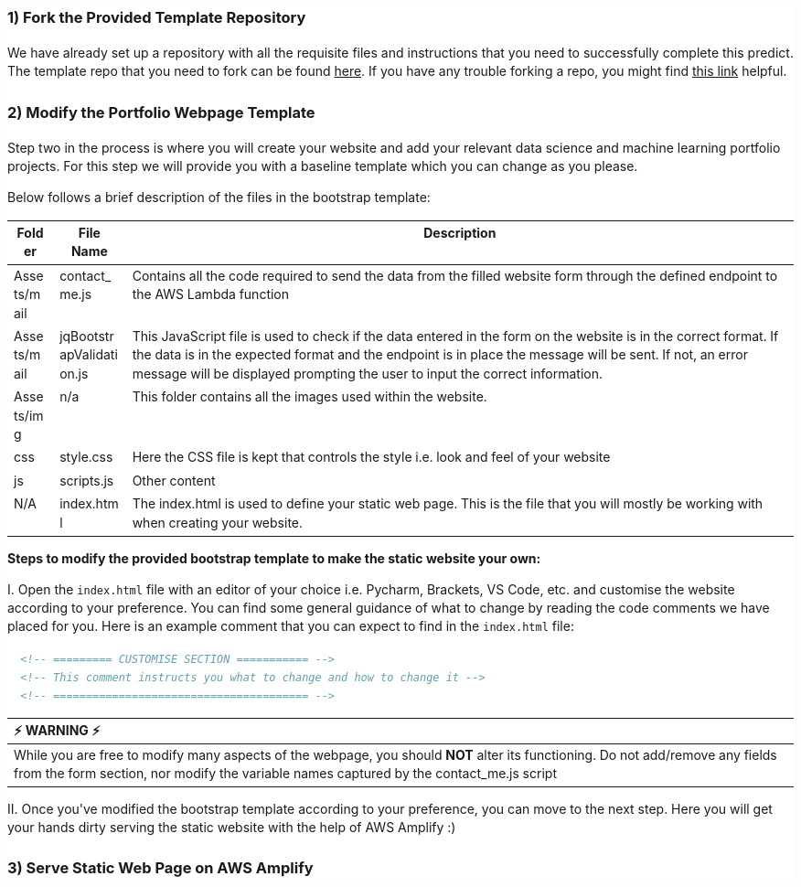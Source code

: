 ### 1) Fork the Provided Template Repository

We have already set up a repository with all the requisite files and instructions that you need to successfully complete this predict. The template repo that you need to fork can be found [here](). If you have any trouble forking a repo, you might find [this link](https://docs.github.com/en/github/creating-cloning-and-archiving-repositories/duplicating-a-repository) helpful.


### 2) Modify the Portfolio Webpage Template

Step two in the process is where you will create your website and add your relevant data science and machine learning portfolio projects. For this step we will provide you with a baseline template which you can change as you please. 

Below follows a brief description of the files in the bootstrap template:

| Folder           | File Name                | Description      |
| ---------------- | ----------------         | ---------------- |
| Assets/mail    | contact_me.js            | Contains all the code required to send the data from the filled website form through the defined endpoint to the AWS Lambda function    |
| Assets/mail    | jqBootstrapValidation.js | This JavaScript file is used to check if the data entered in the form on the website is in the correct format. If the data is in the expected format and the endpoint is in place the message will be sent. If not, an error message will be displayed prompting the user to input the correct information.    |
| Assets/img     | n/a                      | This folder contains all the images used within the website.                    |
| css            | style.css                | Here the CSS file is kept that controls the style i.e. look and feel of your website    |
| js             | scripts.js               | Other content    |
| N/A            | index.html               | The index.html is used to define your static web page. This is the file that you will mostly be working with when creating your website.      |



**Steps to modify the provided bootstrap template to make the static website your own:**

  I. Open the `index.html` file with an editor of your choice i.e. Pycharm, Brackets, VS Code, etc. and customise the website according to your preference. You can find some general guidance of what to change by reading the code comments we have placed for you. Here is an example comment that you can expect to find in the `index.html` file:  
 
```html
  <!-- ========= CUSTOMISE SECTION =========== -->
  <!-- This comment instructs you what to change and how to change it -->
  <!-- ======================================= --> 
```

| :zap: WARNING :zap:                                                                                     |
| :--------------------                                                                                   |
| While you are free to modify many aspects of the webpage, you should **NOT** alter its functioning. Do not add/remove any fields from the form section, nor modify the variable names captured by the contact_me.js script  | 
 
 II. Once you've modified the bootstrap template according to your preference, you can move to the next step. Here you will get your hands dirty serving the static website with the help of AWS Amplify :)
 
 

 
### 3) Serve Static Web Page on AWS Amplify
